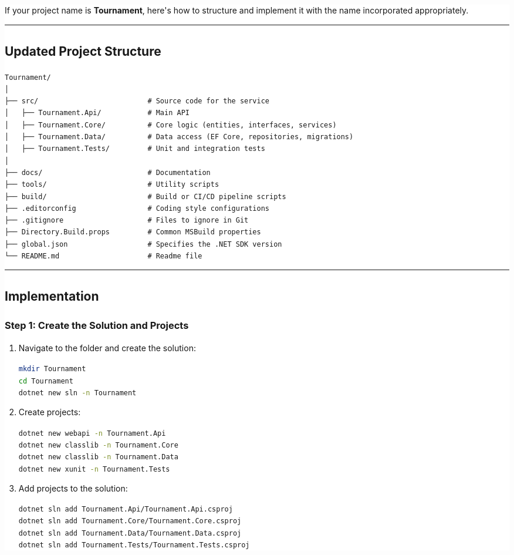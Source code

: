 If your project name is **Tournament**, here's how to structure and implement it with the name incorporated appropriately.

---

## **Updated Project Structure**

```
Tournament/
│
├── src/                          # Source code for the service
│   ├── Tournament.Api/           # Main API
│   ├── Tournament.Core/          # Core logic (entities, interfaces, services)
│   ├── Tournament.Data/          # Data access (EF Core, repositories, migrations)
│   ├── Tournament.Tests/         # Unit and integration tests
│
├── docs/                         # Documentation
├── tools/                        # Utility scripts
├── build/                        # Build or CI/CD pipeline scripts
├── .editorconfig                 # Coding style configurations
├── .gitignore                    # Files to ignore in Git
├── Directory.Build.props         # Common MSBuild properties
├── global.json                   # Specifies the .NET SDK version
└── README.md                     # Readme file
```

---

## **Implementation**

### **Step 1: Create the Solution and Projects**

1. Navigate to the folder and create the solution:
    
    ```bash
    mkdir Tournament
    cd Tournament
    dotnet new sln -n Tournament
    ```
    
2. Create projects:
    
    ```bash
    dotnet new webapi -n Tournament.Api
    dotnet new classlib -n Tournament.Core
    dotnet new classlib -n Tournament.Data
    dotnet new xunit -n Tournament.Tests
    ```
    
3. Add projects to the solution:
    
    ```bash
    dotnet sln add Tournament.Api/Tournament.Api.csproj
    dotnet sln add Tournament.Core/Tournament.Core.csproj
    dotnet sln add Tournament.Data/Tournament.Data.csproj
    dotnet sln add Tournament.Tests/Tournament.Tests.csproj
    ```
    